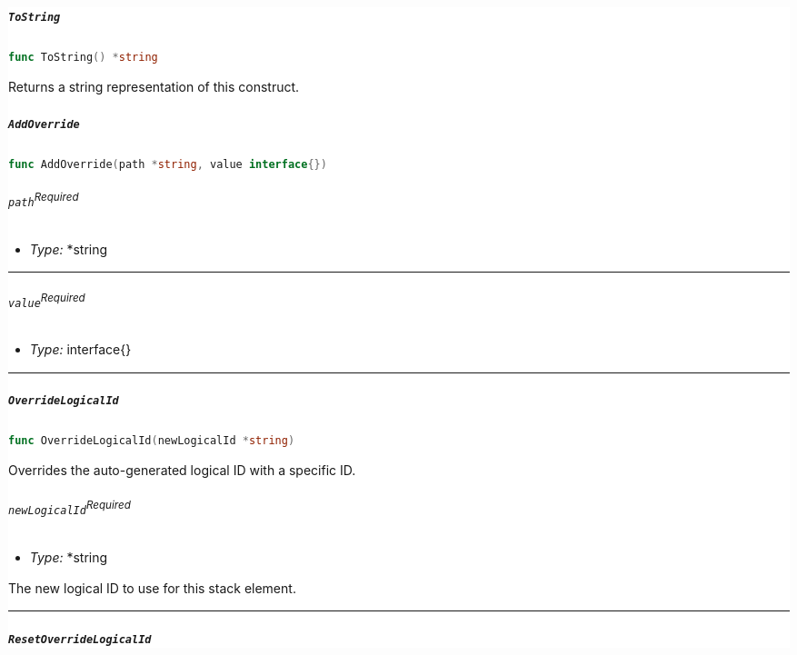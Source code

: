 
##### `ToString` <a name="ToString" id="rhizo-co-terraform-provider-wiz.automationRuleJiraAddComment.AutomationRuleJiraAddComment.toString"></a>

```go
func ToString() *string
```

Returns a string representation of this construct.

##### `AddOverride` <a name="AddOverride" id="rhizo-co-terraform-provider-wiz.automationRuleJiraAddComment.AutomationRuleJiraAddComment.addOverride"></a>

```go
func AddOverride(path *string, value interface{})
```

###### `path`<sup>Required</sup> <a name="path" id="rhizo-co-terraform-provider-wiz.automationRuleJiraAddComment.AutomationRuleJiraAddComment.addOverride.parameter.path"></a>

- *Type:* *string

---

###### `value`<sup>Required</sup> <a name="value" id="rhizo-co-terraform-provider-wiz.automationRuleJiraAddComment.AutomationRuleJiraAddComment.addOverride.parameter.value"></a>

- *Type:* interface{}

---

##### `OverrideLogicalId` <a name="OverrideLogicalId" id="rhizo-co-terraform-provider-wiz.automationRuleJiraAddComment.AutomationRuleJiraAddComment.overrideLogicalId"></a>

```go
func OverrideLogicalId(newLogicalId *string)
```

Overrides the auto-generated logical ID with a specific ID.

###### `newLogicalId`<sup>Required</sup> <a name="newLogicalId" id="rhizo-co-terraform-provider-wiz.automationRuleJiraAddComment.AutomationRuleJiraAddComment.overrideLogicalId.parameter.newLogicalId"></a>

- *Type:* *string

The new logical ID to use for this stack element.

---

##### `ResetOverrideLogicalId` <a name="ResetOverrideLogicalId" id="rhizo-co-terraform-provider-wiz.automationRuleJiraAddComment.AutomationRuleJiraAddComment.resetOverrideLogicalId"></a>
